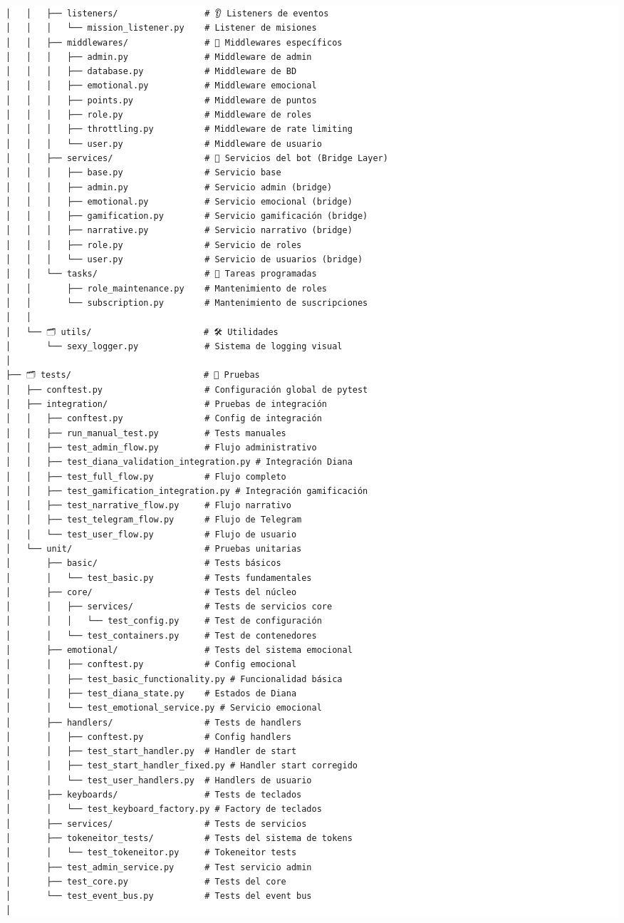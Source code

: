 ```
│   │   ├── listeners/                 # 👂 Listeners de eventos
│   │   │   └── mission_listener.py    # Listener de misiones
│   │   ├── middlewares/               # 🔀 Middlewares específicos
│   │   │   ├── admin.py               # Middleware de admin
│   │   │   ├── database.py            # Middleware de BD
│   │   │   ├── emotional.py           # Middleware emocional
│   │   │   ├── points.py              # Middleware de puntos
│   │   │   ├── role.py                # Middleware de roles
│   │   │   ├── throttling.py          # Middleware de rate limiting
│   │   │   └── user.py                # Middleware de usuario
│   │   ├── services/                  # 🔧 Servicios del bot (Bridge Layer)
│   │   │   ├── base.py                # Servicio base
│   │   │   ├── admin.py               # Servicio admin (bridge)
│   │   │   ├── emotional.py           # Servicio emocional (bridge)
│   │   │   ├── gamification.py        # Servicio gamificación (bridge)
│   │   │   ├── narrative.py           # Servicio narrativo (bridge)
│   │   │   ├── role.py                # Servicio de roles
│   │   │   └── user.py                # Servicio de usuarios (bridge)
│   │   └── tasks/                     # 📅 Tareas programadas
│   │       ├── role_maintenance.py    # Mantenimiento de roles
│   │       └── subscription.py        # Mantenimiento de suscripciones
│   │
│   └── 🗂️ utils/                      # 🛠️ Utilidades
│       └── sexy_logger.py             # Sistema de logging visual
│
├── 🗂️ tests/                          # 🧪 Pruebas
│   ├── conftest.py                    # Configuración global de pytest
│   ├── integration/                   # Pruebas de integración
│   │   ├── conftest.py                # Config de integración
│   │   ├── run_manual_test.py         # Tests manuales
│   │   ├── test_admin_flow.py         # Flujo administrativo
│   │   ├── test_diana_validation_integration.py # Integración Diana
│   │   ├── test_full_flow.py          # Flujo completo
│   │   ├── test_gamification_integration.py # Integración gamificación
│   │   ├── test_narrative_flow.py     # Flujo narrativo
│   │   ├── test_telegram_flow.py      # Flujo de Telegram
│   │   └── test_user_flow.py          # Flujo de usuario
│   └── unit/                          # Pruebas unitarias
│       ├── basic/                     # Tests básicos
│       │   └── test_basic.py          # Tests fundamentales
│       ├── core/                      # Tests del núcleo
│       │   ├── services/              # Tests de servicios core
│       │   │   └── test_config.py     # Test de configuración
│       │   └── test_containers.py     # Test de contenedores
│       ├── emotional/                 # Tests del sistema emocional
│       │   ├── conftest.py            # Config emocional
│       │   ├── test_basic_functionality.py # Funcionalidad básica
│       │   ├── test_diana_state.py    # Estados de Diana
│       │   └── test_emotional_service.py # Servicio emocional
│       ├── handlers/                  # Tests de handlers
│       │   ├── conftest.py            # Config handlers
│       │   ├── test_start_handler.py  # Handler de start
│       │   ├── test_start_handler_fixed.py # Handler start corregido
│       │   └── test_user_handlers.py  # Handlers de usuario
│       ├── keyboards/                 # Tests de teclados
│       │   └── test_keyboard_factory.py # Factory de teclados
│       ├── services/                  # Tests de servicios
│       ├── tokeneitor_tests/          # Tests del sistema de tokens
│       │   └── test_tokeneitor.py     # Tokeneitor tests
│       ├── test_admin_service.py      # Test servicio admin
│       ├── test_core.py               # Tests del core
│       └── test_event_bus.py          # Tests del event bus
│
```